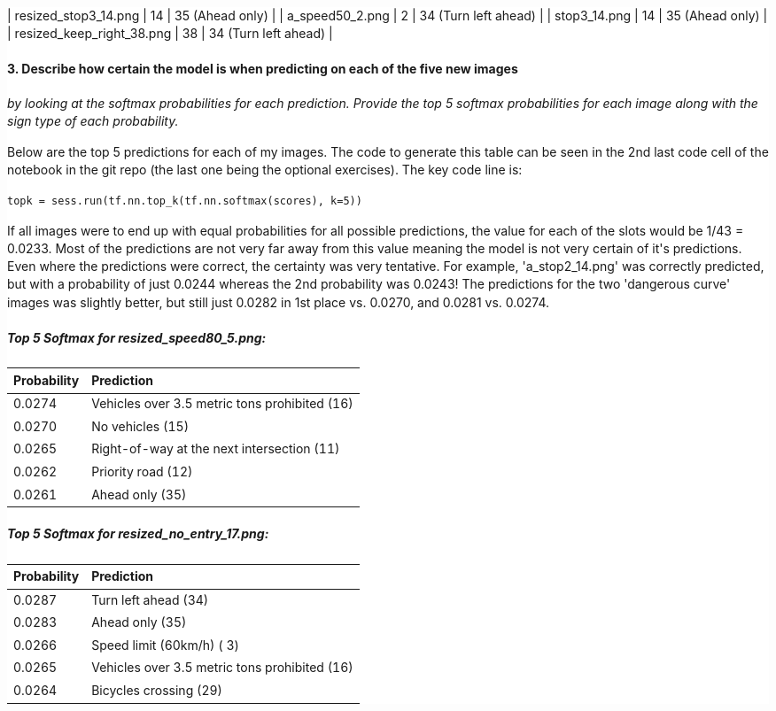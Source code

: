 | resized_stop3_14.png           | 14       | 35 (Ahead only)                               |
| a_speed50_2.png                |  2       | 34 (Turn left ahead)                          |
| stop3_14.png                   | 14       | 35 (Ahead only)                               |
| resized_keep_right_38.png      | 38       | 34 (Turn left ahead)                          |


#### 3. Describe how certain the model is when predicting on each of the five new images 
*by looking at the softmax probabilities for each prediction. Provide the top 5
softmax probabilities for each image along with the sign type of each
probability.*

Below are the top 5 predictions for each of my images. The code to generate
this table can be seen in the 2nd last code cell of the notebook in the git
repo (the last one being the optional exercises).  The key code line is:

`topk = sess.run(tf.nn.top_k(tf.nn.softmax(scores), k=5))`

If all images were to end up with equal probabilities for all possible
predictions, the value for each of the slots would be 1/43 = 0.0233. Most of
the predictions are not very far away from this value meaning the model is not
very certain of it's predictions. Even where the predictions were correct, the
certainty was very tentative. For example, 'a_stop2_14.png' was correctly
predicted, but with a probability of just 0.0244 whereas the 2nd probability
was 0.0243! The predictions for the two 'dangerous curve' images was slightly
better, but still just 0.0282 in 1st place vs. 0.0270, and 0.0281 vs. 0.0274. 


##### Top 5 Softmax for resized_speed80_5.png:

| Probability | Prediction                                    |
|:------------|:----------------------------------------------|
|      0.0274 | Vehicles over 3.5 metric tons prohibited (16) |
|      0.0270 | No vehicles                              (15) |
|      0.0265 | Right-of-way at the next intersection    (11) |
|      0.0262 | Priority road                            (12) |
|      0.0261 | Ahead only                               (35) |



##### Top 5 Softmax for resized_no_entry_17.png:

| Probability | Prediction                                    |
|:------------|:----------------------------------------------|
|      0.0287 | Turn left ahead                          (34) |
|      0.0283 | Ahead only                               (35) |
|      0.0266 | Speed limit (60km/h)                     ( 3) |
|      0.0265 | Vehicles over 3.5 metric tons prohibited (16) |
|      0.0264 | Bicycles crossing                        (29) |
